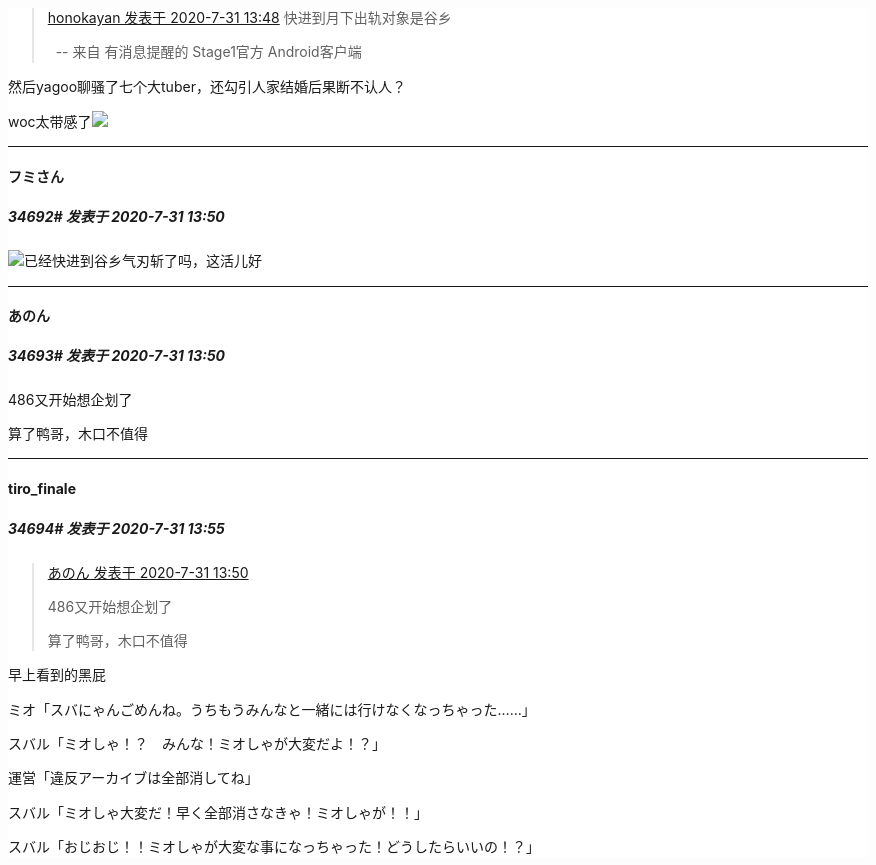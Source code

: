 
<blockquote><a href="httphttps://bbs.saraba1st.com/2b/forum.php?mod=redirect&amp;goto=findpost&amp;pid=48271658&amp;ptid=1941579" target="_blank">honokayan 发表于 2020-7-31 13:48</a>
快进到月下出轨对象是谷乡

  -- 来自 有消息提醒的 Stage1官方 Android客户端</blockquote>
然后yagoo聊骚了七个大tuber，还勾引人家结婚后果断不认人？

woc太带感了<img src="https://static.saraba1st.com/image/smiley/face2017/066.png" referrerpolicy="no-referrer">







-----

####  フミさん  
##### 34692#       发表于 2020-7-31 13:50



<img src="https://static.saraba1st.com/image/smiley/face2017/067.png" referrerpolicy="no-referrer">已经快进到谷乡气刃斩了吗，这活儿好







-----

####  あのん  
##### 34693#       发表于 2020-7-31 13:50




486又开始想企划了


算了鸭哥，木口不值得







-----

####  tiro_finale  
##### 34694#       发表于 2020-7-31 13:55



<blockquote><a href="httphttps://bbs.saraba1st.com/2b/forum.php?mod=redirect&amp;goto=findpost&amp;pid=48271686&amp;ptid=1941579" target="_blank">あのん 发表于 2020-7-31 13:50</a>

486又开始想企划了


算了鸭哥，木口不值得</blockquote>
早上看到的黑屁


ミオ「スバにゃんごめんね。うちもうみんなと一緒には行けなくなっちゃった……」

スバル「ミオしゃ！？　みんな！ミオしゃが大変だよ！？」

運営「違反アーカイブは全部消してね」

スバル「ミオしゃ大変だ！早く全部消さなきゃ！ミオしゃが！！」

スバル「おじおじ！！ミオしゃが大変な事になっちゃった！どうしたらいいの！？」

